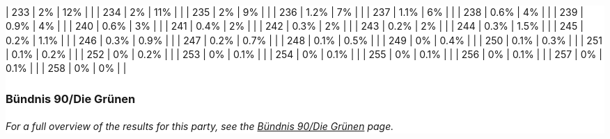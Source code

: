 | 233 | 2% | 12% |  |
| 234 | 2% | 11% |  |
| 235 | 2% | 9% |  |
| 236 | 1.2% | 7% |  |
| 237 | 1.1% | 6% |  |
| 238 | 0.6% | 4% |  |
| 239 | 0.9% | 4% |  |
| 240 | 0.6% | 3% |  |
| 241 | 0.4% | 2% |  |
| 242 | 0.3% | 2% |  |
| 243 | 0.2% | 2% |  |
| 244 | 0.3% | 1.5% |  |
| 245 | 0.2% | 1.1% |  |
| 246 | 0.3% | 0.9% |  |
| 247 | 0.2% | 0.7% |  |
| 248 | 0.1% | 0.5% |  |
| 249 | 0% | 0.4% |  |
| 250 | 0.1% | 0.3% |  |
| 251 | 0.1% | 0.2% |  |
| 252 | 0% | 0.2% |  |
| 253 | 0% | 0.1% |  |
| 254 | 0% | 0.1% |  |
| 255 | 0% | 0.1% |  |
| 256 | 0% | 0.1% |  |
| 257 | 0% | 0.1% |  |
| 258 | 0% | 0% |  |

### Bündnis 90/Die Grünen

*For a full overview of the results for this party, see the [Bündnis 90/Die Grünen](party-bündnis90diegrünen.html) page.*
